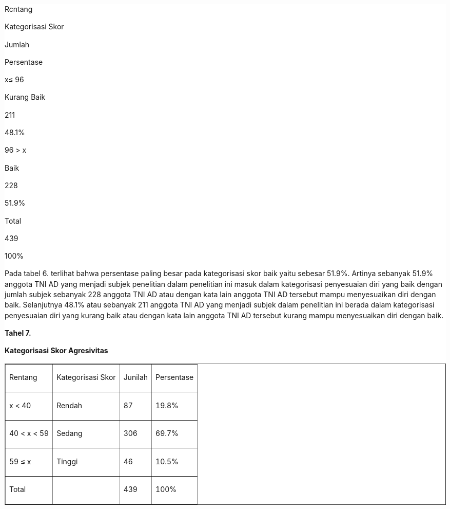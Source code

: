 <tr><td style="vertical-align:top;">
<p><span class="font0">Rcntang</span></p></td><td style="vertical-align:top;">
<p><span class="font0">Kategorisasi Skor</span></p></td><td style="vertical-align:top;">
<p><span class="font0">Jumlah</span></p></td><td style="vertical-align:top;">
<p><span class="font0">Persentase</span></p></td></tr>
<tr><td style="vertical-align:top;">
<p><span class="font0">x≤ 96</span></p></td><td style="vertical-align:top;">
<p><span class="font0">Kurang Baik</span></p></td><td style="vertical-align:top;">
<p><span class="font0">211</span></p></td><td style="vertical-align:top;">
<p><span class="font0">48.1%</span></p></td></tr>
<tr><td style="vertical-align:middle;">
<p><span class="font0">96 &gt;&nbsp;x</span></p></td><td style="vertical-align:middle;">
<p><span class="font0">Baik</span></p></td><td style="vertical-align:middle;">
<p><span class="font0">228</span></p></td><td style="vertical-align:middle;">
<p><span class="font0">51.9%</span></p></td></tr>
<tr><td style="vertical-align:middle;">
<p><span class="font0">Total</span></p></td><td style="vertical-align:top;"></td><td style="vertical-align:middle;">
<p><span class="font0">439</span></p></td><td style="vertical-align:middle;">
<p><span class="font0">100%</span></p></td></tr>
</table>
<p><span class="font3">Pada tabel 6. terlihat bahwa persentase paling besar pada kategorisasi skor baik yaitu sebesar 51.9%. Artinya sebanyak 51.9% anggota TNI AD yang menjadi subjek penelitian dalam penelitian ini masuk dalam kategorisasi penyesuaian diri yang baik dengan jumlah subjek sebanyak 228 anggota TNI AD atau dengan kata lain anggota TNI AD tersebut mampu menyesuaikan diri dengan baik. Selanjutnya 48.1% atau sebanyak 211 anggota TNI AD yang menjadi subjek dalam penelitian ini berada dalam kategorisasi penyesuaian diri yang kurang baik atau dengan kata lain anggota TNI AD tersebut kurang mampu menyesuaikan diri dengan baik.</span></p>
<p><span class="font1" style="font-weight:bold;">Tahel 7.</span></p>
<p><span class="font1" style="font-weight:bold;">Kategorisasi Skor Agresivitas</span></p>
<table border="1">
<tr><td style="vertical-align:top;">
<p><span class="font0">Rentang</span></p></td><td style="vertical-align:top;">
<p><span class="font0">Kategorisasi Skor</span></p></td><td style="vertical-align:top;">
<p><span class="font0">Junilah</span></p></td><td style="vertical-align:top;">
<p><span class="font0">Persentase</span></p></td></tr>
<tr><td style="vertical-align:top;">
<p><span class="font0">x &lt;&nbsp;40</span></p></td><td style="vertical-align:top;">
<p><span class="font0">Rendah</span></p></td><td style="vertical-align:top;">
<p><span class="font0">87</span></p></td><td style="vertical-align:top;">
<p><span class="font0">19.8%</span></p></td></tr>
<tr><td style="vertical-align:middle;">
<p><span class="font0">40 &lt;&nbsp;x &lt;&nbsp;59</span></p></td><td style="vertical-align:middle;">
<p><span class="font0">Sedang</span></p></td><td style="vertical-align:middle;">
<p><span class="font0">306</span></p></td><td style="vertical-align:middle;">
<p><span class="font0">69.7%</span></p></td></tr>
<tr><td style="vertical-align:middle;">
<p><span class="font0">59 ≤ x</span></p></td><td style="vertical-align:middle;">
<p><span class="font0">Tinggi</span></p></td><td style="vertical-align:middle;">
<p><span class="font0">46</span></p></td><td style="vertical-align:middle;">
<p><span class="font0">10.5%</span></p></td></tr>
<tr><td style="vertical-align:middle;">
<p><span class="font0">Total</span></p></td><td style="vertical-align:top;"></td><td style="vertical-align:middle;">
<p><span class="font0">439</span></p></td><td style="vertical-align:middle;">
<p><span class="font0">100%</span></p></td></tr>
</table>